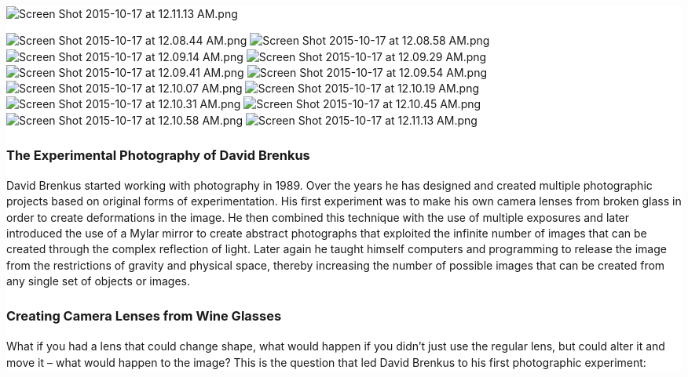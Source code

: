 ![Screen Shot 2015-10-17 at 12.11.13 AM.png](https://images.squarespace-cdn.com/content/v1/52b7d7a6e4b0b3e376ac8ea2/1445065948689-R0R9424JHQW3RALW25AF/ke17ZwdGBToddI8pDm48kJ58XeMfiK7IQEXoMp_JnRZZw-zPPgdn4jUwVcJE1ZvWEtT5uBSRWt4vQZAgTJucoTqqXjS3CfNDSuuf31e0tVHkpwWWag2036g-L7oBByjO1c7XVDig58y91cTdBsDkZN1lH3P2bFZvTItROhWrBJ0/Screen+Shot+2015-10-17+at+12.11.13+AM.png)

![Screen Shot 2015-10-17 at 12.08.44 AM.png](https://images.squarespace-cdn.com/content/v1/52b7d7a6e4b0b3e376ac8ea2/1445065926069-OM7759PFDH9UXYY7F6O6/ke17ZwdGBToddI8pDm48kPULMFRJUWpUmsY3CDqmWjlZw-zPPgdn4jUwVcJE1ZvWEtT5uBSRWt4vQZAgTJucoTqqXjS3CfNDSuuf31e0tVEyzQ-ezh2I5KO0690y9reWFBNPEvaUKEIhTAFoDMYrEKQvevUbj177dmcMs1F0H-0/Screen+Shot+2015-10-17+at+12.08.44+AM.png) ![Screen Shot 2015-10-17 at 12.08.58 AM.png](https://images.squarespace-cdn.com/content/v1/52b7d7a6e4b0b3e376ac8ea2/1445065926044-RY336ZPLUCF7DXY2U7TC/ke17ZwdGBToddI8pDm48kFrN9xUIXfIM_bgMfWOai5ZZw-zPPgdn4jUwVcJE1ZvWEtT5uBSRWt4vQZAgTJucoTqqXjS3CfNDSuuf31e0tVGNAav0tE-_QR10OESlFYXQdohk66xlbfoWbs-GWwfLbt1lH3P2bFZvTItROhWrBJ0/Screen+Shot+2015-10-17+at+12.08.58+AM.png) ![Screen Shot 2015-10-17 at 12.09.14 AM.png](https://images.squarespace-cdn.com/content/v1/52b7d7a6e4b0b3e376ac8ea2/1445065927942-BT2ALFZUKDDGVINVTFYB/ke17ZwdGBToddI8pDm48kNntzh8oYaW488PsjJ6ihSRZw-zPPgdn4jUwVcJE1ZvWEtT5uBSRWt4vQZAgTJucoTqqXjS3CfNDSuuf31e0tVEM8_cfbfwR5DB-Mkt84oW04ykKT7D2lkuD1NcHFutJ8GQ6l2WM7tn7mqHTODzkmeM/Screen+Shot+2015-10-17+at+12.09.14+AM.png) ![Screen Shot 2015-10-17 at 12.09.29 AM.png](https://images.squarespace-cdn.com/content/v1/52b7d7a6e4b0b3e376ac8ea2/1445065927693-KS5XX392FN6WC31E6LV1/ke17ZwdGBToddI8pDm48kHr-B20De2vbbgSyXgRoMoZZw-zPPgdn4jUwVcJE1ZvWEtT5uBSRWt4vQZAgTJucoTqqXjS3CfNDSuuf31e0tVGBXA7fZorkWWgtWr5nG6vs0ZNcY851xeftpxyeIqryKO87Nsj43NRAr6WuWZv5DKs/Screen+Shot+2015-10-17+at+12.09.29+AM.png) ![Screen Shot 2015-10-17 at 12.09.41 AM.png](https://images.squarespace-cdn.com/content/v1/52b7d7a6e4b0b3e376ac8ea2/1445065936416-EPDYPNX7AWSBHY4TUXWD/ke17ZwdGBToddI8pDm48kO02A5SdCmYgsGNSfP4Rsr5Zw-zPPgdn4jUwVcJE1ZvWEtT5uBSRWt4vQZAgTJucoTqqXjS3CfNDSuuf31e0tVEtnJvfc-q_MXNgt09LE2HqUnttrWkUtbbDrILb8g8RIN1lH3P2bFZvTItROhWrBJ0/Screen+Shot+2015-10-17+at+12.09.41+AM.png) ![Screen Shot 2015-10-17 at 12.09.54 AM.png](https://images.squarespace-cdn.com/content/v1/52b7d7a6e4b0b3e376ac8ea2/1445065934558-CBGDNA0IUY6P8NV5F103/ke17ZwdGBToddI8pDm48kK8Mio6lxVohZVACjLhtChVZw-zPPgdn4jUwVcJE1ZvWEtT5uBSRWt4vQZAgTJucoTqqXjS3CfNDSuuf31e0tVG-jcRWybWVoNeTrN0jIjdz5qiBTJWPQgSzHkszXu96qe87Nsj43NRAr6WuWZv5DKs/Screen+Shot+2015-10-17+at+12.09.54+AM.png) ![Screen Shot 2015-10-17 at 12.10.07 AM.png](https://images.squarespace-cdn.com/content/v1/52b7d7a6e4b0b3e376ac8ea2/1445065936085-MG12YBKX6RJQO5DPG4R2/ke17ZwdGBToddI8pDm48kNr4lUgUIYVw7SY0urRqs0hZw-zPPgdn4jUwVcJE1ZvWQUxwkmyExglNqGp0IvTJZUJFbgE-7XRK3dMEBRBhUpzI2dK-taJGaWM_l3RCnd8ILmquMyavOTgirEqxSO0YUqcpxH7qP5YlDwt17uhbXwU/Screen+Shot+2015-10-17+at+12.10.07+AM.png) ![Screen Shot 2015-10-17 at 12.10.19 AM.png](https://images.squarespace-cdn.com/content/v1/52b7d7a6e4b0b3e376ac8ea2/1445065938922-W6FK1OT9H3YTHMCG9CNZ/ke17ZwdGBToddI8pDm48kCsFkkWkyMSYuigF4N_Mpm5Zw-zPPgdn4jUwVcJE1ZvWEtT5uBSRWt4vQZAgTJucoTqqXjS3CfNDSuuf31e0tVEg5TA6pf6VDhILcWFgGE8om-e81rxwOc6OvX50xJNyAxur-lC0WofN0YB1wFg-ZW0/Screen+Shot+2015-10-17+at+12.10.19+AM.png) ![Screen Shot 2015-10-17 at 12.10.31 AM.png](https://images.squarespace-cdn.com/content/v1/52b7d7a6e4b0b3e376ac8ea2/1445065938565-LHMXQR0AUDPH1GSV68OL/ke17ZwdGBToddI8pDm48kFGy_hknt_TZ1kUO5-ihdk1Zw-zPPgdn4jUwVcJE1ZvWQUxwkmyExglNqGp0IvTJZUJFbgE-7XRK3dMEBRBhUpyNe3wGdBQHl55c2aZJ2AlW5Clb8s9VkeDjuRAIrNPrDBJ77n8KZE8SHqX9mjH0kuQ/Screen+Shot+2015-10-17+at+12.10.31+AM.png) ![Screen Shot 2015-10-17 at 12.10.45 AM.png](https://images.squarespace-cdn.com/content/v1/52b7d7a6e4b0b3e376ac8ea2/1445065946509-7SECBATBAOV3IHHDX3OX/ke17ZwdGBToddI8pDm48kO0HnwsW1W5d2CkDNpOyS4lZw-zPPgdn4jUwVcJE1ZvWQUxwkmyExglNqGp0IvTJZUJFbgE-7XRK3dMEBRBhUpyxnrZ4NX1Rrx_l4MHrK2MgDhyCwQDE9TDzNT0RxTSxITT4JFPkFouLXv7tZAkfqhc/Screen+Shot+2015-10-17+at+12.10.45+AM.png) ![Screen Shot 2015-10-17 at 12.10.58 AM.png](https://images.squarespace-cdn.com/content/v1/52b7d7a6e4b0b3e376ac8ea2/1445065942958-A80TB0838MCN9X51FG1S/ke17ZwdGBToddI8pDm48kA3RqLEtbdQ0OEIBLknEFaRZw-zPPgdn4jUwVcJE1ZvWEtT5uBSRWt4vQZAgTJucoTqqXjS3CfNDSuuf31e0tVFHHHsRRBpvQgchDHDkDsvNFqShD2ZG8KJ1arvrdsDeIWQ6l2WM7tn7mqHTODzkmeM/Screen+Shot+2015-10-17+at+12.10.58+AM.png) ![Screen Shot 2015-10-17 at 12.11.13 AM.png](https://images.squarespace-cdn.com/content/v1/52b7d7a6e4b0b3e376ac8ea2/1445065948689-R0R9424JHQW3RALW25AF/ke17ZwdGBToddI8pDm48kJ58XeMfiK7IQEXoMp_JnRZZw-zPPgdn4jUwVcJE1ZvWEtT5uBSRWt4vQZAgTJucoTqqXjS3CfNDSuuf31e0tVHkpwWWag2036g-L7oBByjO1c7XVDig58y91cTdBsDkZN1lH3P2bFZvTItROhWrBJ0/Screen+Shot+2015-10-17+at+12.11.13+AM.png)

### **The Experimental Photography of David Brenkus**

David Brenkus started working with photography in 1989. Over the years he has designed and created multiple photographic projects based on original forms of experimentation. His first experiment was to make his own camera lenses from broken glass in order to create deformations in the image. He then combined this technique with the use of multiple exposures and later introduced the use of a Mylar mirror to create abstract photographs that exploited the infinite number of images that can be created through the complex reflection of light. Later again he taught himself computers and programming to release the image from the restrictions of gravity and physical space, thereby increasing the number of possible images that can be created from any single set of objects or images. 

### **Creating Camera Lenses from Wine Glasses**

What if you had a lens that could change shape, what would happen if you didn’t just use the regular lens, but could alter it and move it – what would happen to the image? This is the question that led David Brenkus to his first photographic experiment:
